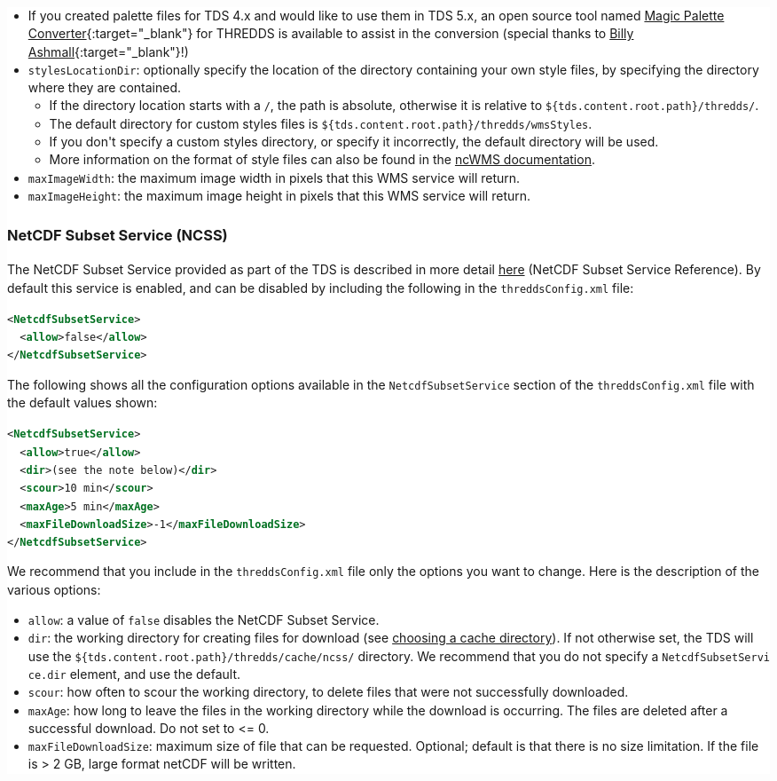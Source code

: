   * If you created palette files for TDS 4.x and would like to use them in TDS 5.x, an open source tool named [Magic Palette Converter](https://github.com/billyz313/magic-palette-converter){:target="_blank"} for THREDDS is available to assist in the conversion (special thanks to [Billy Ashmall](https://github.com/Unidata/tds/discussions/346){:target="_blank"}!)
* `stylesLocationDir`: optionally specify the location of the directory containing your own style files, by specifying the directory
  where they are contained.
  * If the directory location starts with a `/`, the path is absolute, otherwise it is relative to `${tds.content.root.path}/thredds/`.
  * The default directory for custom styles files is `${tds.content.root.path}/thredds/wmsStyles`.
  * If you don't specify a custom styles directory, or specify it incorrectly, the default directory will be used.
  * More information on the format of style files can also be found in the
    [ncWMS documentation](https://reading-escience-centre.gitbooks.io/ncwms-user-guide/content/06-development.html#styles).
* `maxImageWidth`: the maximum image width in pixels that this WMS service will return.
* `maxImageHeight`: the maximum image height in pixels that this WMS service will return.

### NetCDF Subset Service (NCSS)

The NetCDF Subset Service provided as part of the TDS is described in more detail [here](netcdf_subset_service_ref.html) (NetCDF Subset Service Reference).
By default this service is enabled, and can be disabled by including the following in the `threddsConfig.xml` file:

~~~xml
<NetcdfSubsetService>
  <allow>false</allow>
</NetcdfSubsetService>
~~~

The following shows all the configuration options available in the `NetcdfSubsetService` section of the `threddsConfig.xml` file with the default values shown:

~~~xml
<NetcdfSubsetService>
  <allow>true</allow>
  <dir>(see the note below)</dir>
  <scour>10 min</scour>
  <maxAge>5 min</maxAge>
  <maxFileDownloadSize>-1</maxFileDownloadSize>
</NetcdfSubsetService>
~~~

We recommend that you include in the `threddsConfig.xml` file only the options you want to change.
Here is the description of the various options:

* `allow`: a value of `false` disables the NetCDF Subset Service.
* `dir`: the working directory for creating files for download (see [choosing a cache directory](#disk-caching-and-temporary-files)).
  If not otherwise set, the TDS will use the `${tds.content.root.path}/thredds/cache/ncss/` directory.
  We recommend that you do not specify a `NetcdfSubsetService.dir` element, and use the default.
* `scour`: how often to scour the working directory, to delete files that were not successfully downloaded.
* `maxAge`: how long to leave the files in the working directory while the download is occurring.
  The files are deleted after a successful download. Do not set to <= 0.
* `maxFileDownloadSize`: maximum size of file that can be requested.
  Optional; default is that there is no size limitation.
  If the file is > 2 GB, large format netCDF will be written.
